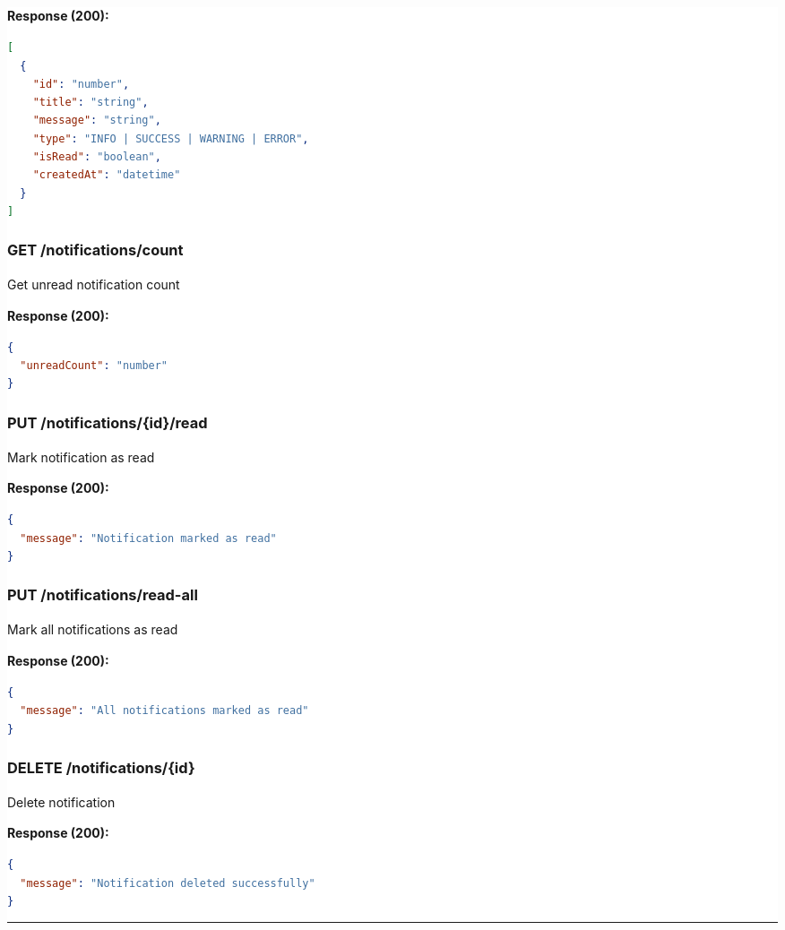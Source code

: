 **Response (200):**
```json
[
  {
    "id": "number",
    "title": "string",
    "message": "string",
    "type": "INFO | SUCCESS | WARNING | ERROR",
    "isRead": "boolean",
    "createdAt": "datetime"
  }
]
```

### GET /notifications/count
Get unread notification count

**Response (200):**
```json
{
  "unreadCount": "number"
}
```

### PUT /notifications/{id}/read
Mark notification as read

**Response (200):**
```json
{
  "message": "Notification marked as read"
}
```

### PUT /notifications/read-all
Mark all notifications as read

**Response (200):**
```json
{
  "message": "All notifications marked as read"
}
```

### DELETE /notifications/{id}
Delete notification

**Response (200):**
```json
{
  "message": "Notification deleted successfully"
}
```

---